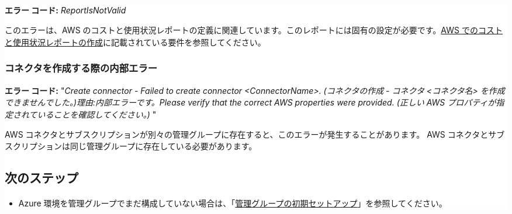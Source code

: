 **エラー コード:** _ReportIsNotValid_

このエラーは、AWS のコストと使用状況レポートの定義に関連しています。このレポートには固有の設定が必要です。[AWS でのコストと使用状況レポートの作成](aws-integration-set-up-configure.md#create-a-cost-and-usage-report-in-aws)に記載されている要件を参照してください。

### <a name="internal-error-when-creating-connector"></a>コネクタを作成する際の内部エラー

**エラー コード:** "_Create connector - Failed to create connector &lt;ConnectorName&gt;. (コネクタの作成 - コネクタ <コネクタ名> を作成できませんでした。)理由:内部エラーです。Please verify that the correct AWS properties were provided. (正しい AWS プロパティが指定されていることを確認してください。)_ "

AWS コネクタとサブスクリプションが別々の管理グループに存在すると、このエラーが発生することがあります。 AWS コネクタとサブスクリプションは同じ管理グループに存在している必要があります。

## <a name="next-steps"></a>次のステップ

- Azure 環境を管理グループでまだ構成していない場合は、「[管理グループの初期セットアップ](../../governance/management-groups/overview.md#initial-setup-of-management-groups)」を参照してください。
